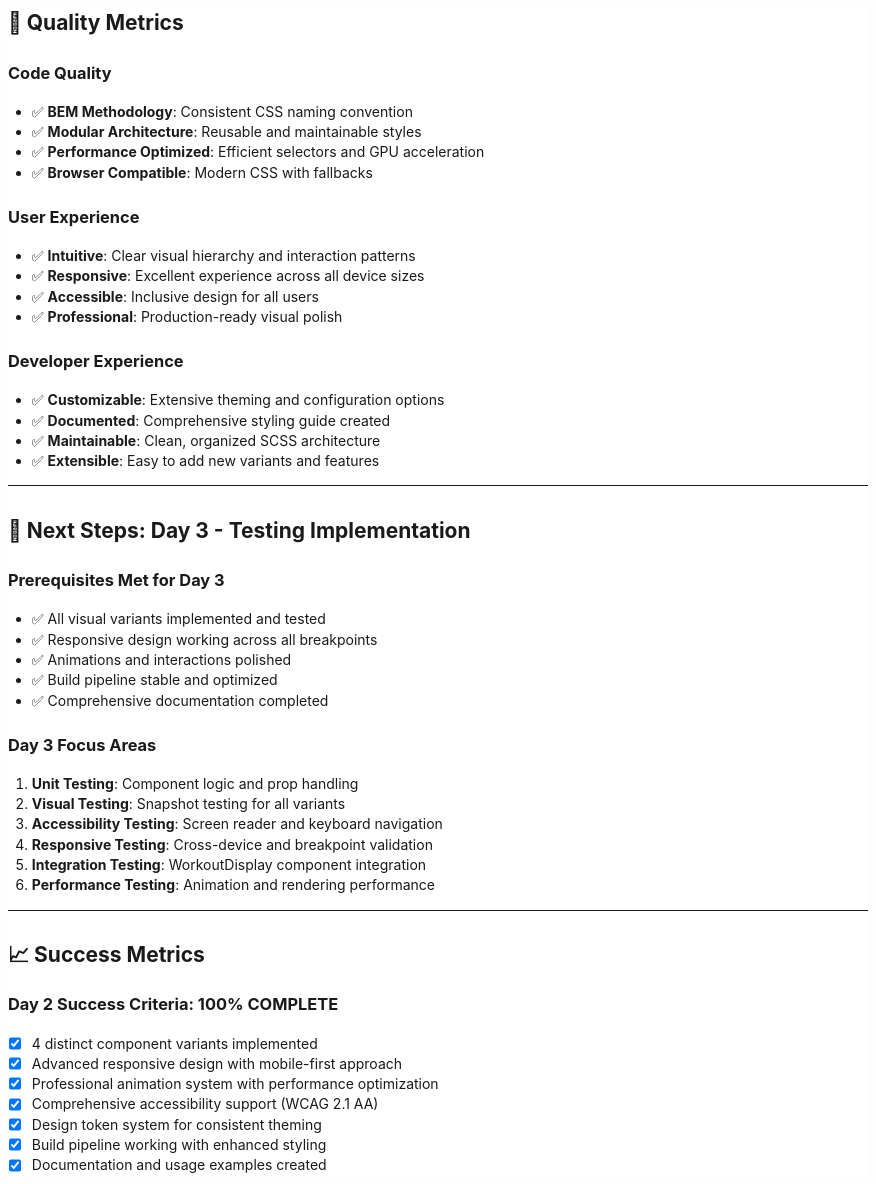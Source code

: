 
## 🎯 Quality Metrics

### **Code Quality**
- ✅ **BEM Methodology**: Consistent CSS naming convention
- ✅ **Modular Architecture**: Reusable and maintainable styles
- ✅ **Performance Optimized**: Efficient selectors and GPU acceleration
- ✅ **Browser Compatible**: Modern CSS with fallbacks

### **User Experience**
- ✅ **Intuitive**: Clear visual hierarchy and interaction patterns
- ✅ **Responsive**: Excellent experience across all device sizes
- ✅ **Accessible**: Inclusive design for all users
- ✅ **Professional**: Production-ready visual polish

### **Developer Experience**
- ✅ **Customizable**: Extensive theming and configuration options
- ✅ **Documented**: Comprehensive styling guide created
- ✅ **Maintainable**: Clean, organized SCSS architecture
- ✅ **Extensible**: Easy to add new variants and features

---

## 📅 Next Steps: Day 3 - Testing Implementation

### **Prerequisites Met for Day 3**
- ✅ All visual variants implemented and tested
- ✅ Responsive design working across all breakpoints
- ✅ Animations and interactions polished
- ✅ Build pipeline stable and optimized
- ✅ Comprehensive documentation completed

### **Day 3 Focus Areas**
1. **Unit Testing**: Component logic and prop handling
2. **Visual Testing**: Snapshot testing for all variants
3. **Accessibility Testing**: Screen reader and keyboard navigation
4. **Responsive Testing**: Cross-device and breakpoint validation
5. **Integration Testing**: WorkoutDisplay component integration
6. **Performance Testing**: Animation and rendering performance

---

## 📈 Success Metrics

### **Day 2 Success Criteria: 100% COMPLETE**
- [x] 4 distinct component variants implemented
- [x] Advanced responsive design with mobile-first approach
- [x] Professional animation system with performance optimization
- [x] Comprehensive accessibility support (WCAG 2.1 AA)
- [x] Design token system for consistent theming
- [x] Build pipeline working with enhanced styling
- [x] Documentation and usage examples created
